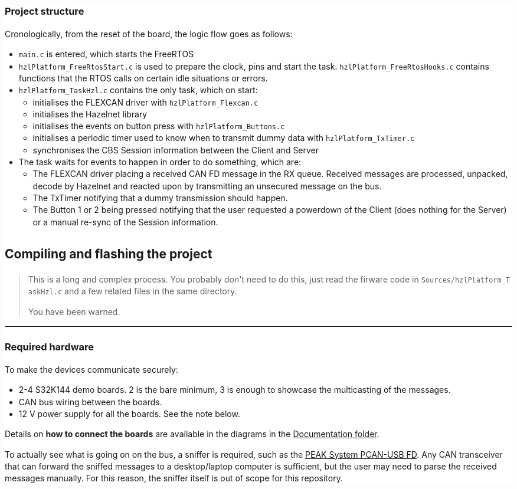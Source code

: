 
### Project structure

Cronologically, from the reset of the board, the logic flow goes as follows:

- `main.c` is entered, which starts the FreeRTOS
- `hzlPlatform_FreeRtosStart.c` is used to prepare the clock, pins
  and start the task. `hzlPlatform_FreeRtosHooks.c` contains functions
  that the RTOS calls on certain idle situations or errors.
- `hzlPlatform_TaskHzl.c` contains the only task, which on start:
  - initialises the FLEXCAN driver with `hzlPlatform_Flexcan.c`
  - initialises the Hazelnet library
  - initialises the events on button press with `hzlPlatform_Buttons.c`
  - initialises a periodic timer used to know when to transmit dummy data
    with `hzlPlatform_TxTimer.c`
  - synchronises the CBS Session information between the Client and Server
- The task waits for events to happen in order to do something, which are:
  - The FLEXCAN driver placing a received CAN FD message in the RX queue.
    Received messages are processed, unpacked, decode by Hazelnet and
    reacted upon by transmitting an unsecured message on the bus.
  - The TxTimer notifying that a dummy transmission should happen.
  - The Button 1 or 2 being pressed notifying that the user requested a
    powerdown of the Client (does nothing for the Server) or a manual
    re-sync of the Session information.


Compiling and flashing the project
----------------------------------------

> This is a long and complex process. You probably don't need to do this,
> just read the firware code in `Sources/hzlPlatform_TaskHzl.c` and a few
> related files in the same directory.
>
> You have been warned.


***********************************************


### Required hardware

To make the devices communicate securely:

- 2-4 S32K144 demo boards. 2 is the bare minimum, 3 is enough to showcase
  the multicasting of the messages.
- CAN bus wiring between the boards.
- 12 V power supply for all the boards. See the note below.

Details on **how to connect the boards** are available in the diagrams in the
[Documentation folder](Documentation/hazelnet_demo_platform_hardware.pdf).

To actually see what is going on on the bus, a sniffer is required, such as the
[PEAK System PCAN-USB FD](https://www.peak-system.com/PCAN-USB-FD.365.0.html).
Any CAN transceiver that can forward the sniffed messages to a desktop/laptop
computer is sufficient, but the user may need to parse the received messages
manually. For this reason, the sniffer itself is out of scope for this
repository.

